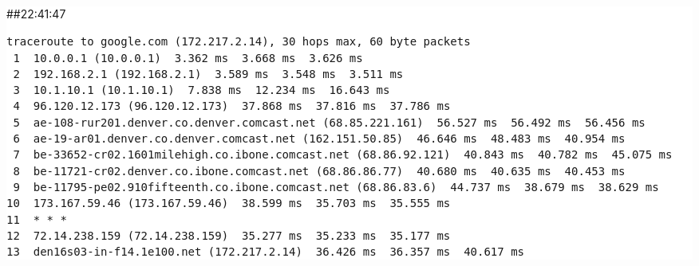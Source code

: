 ##22:41:47

<p><pre><samp>traceroute to google.com (172.217.2.14), 30 hops max, 60 byte packets
 1  10.0.0.1 (10.0.0.1)  3.362 ms  3.668 ms  3.626 ms
 2  192.168.2.1 (192.168.2.1)  3.589 ms  3.548 ms  3.511 ms
 3  10.1.10.1 (10.1.10.1)  7.838 ms  12.234 ms  16.643 ms
 4  96.120.12.173 (96.120.12.173)  37.868 ms  37.816 ms  37.786 ms
 5  ae-108-rur201.denver.co.denver.comcast.net (68.85.221.161)  56.527 ms  56.492 ms  56.456 ms
 6  ae-19-ar01.denver.co.denver.comcast.net (162.151.50.85)  46.646 ms  48.483 ms  40.954 ms
 7  be-33652-cr02.1601milehigh.co.ibone.comcast.net (68.86.92.121)  40.843 ms  40.782 ms  45.075 ms
 8  be-11721-cr02.denver.co.ibone.comcast.net (68.86.86.77)  40.680 ms  40.635 ms  40.453 ms
 9  be-11795-pe02.910fifteenth.co.ibone.comcast.net (68.86.83.6)  44.737 ms  38.679 ms  38.629 ms
10  173.167.59.46 (173.167.59.46)  38.599 ms  35.703 ms  35.555 ms
11  * * *
12  72.14.238.159 (72.14.238.159)  35.277 ms  35.233 ms  35.177 ms
13  den16s03-in-f14.1e100.net (172.217.2.14)  36.426 ms  36.357 ms  40.617 ms</samp></pre></p>

